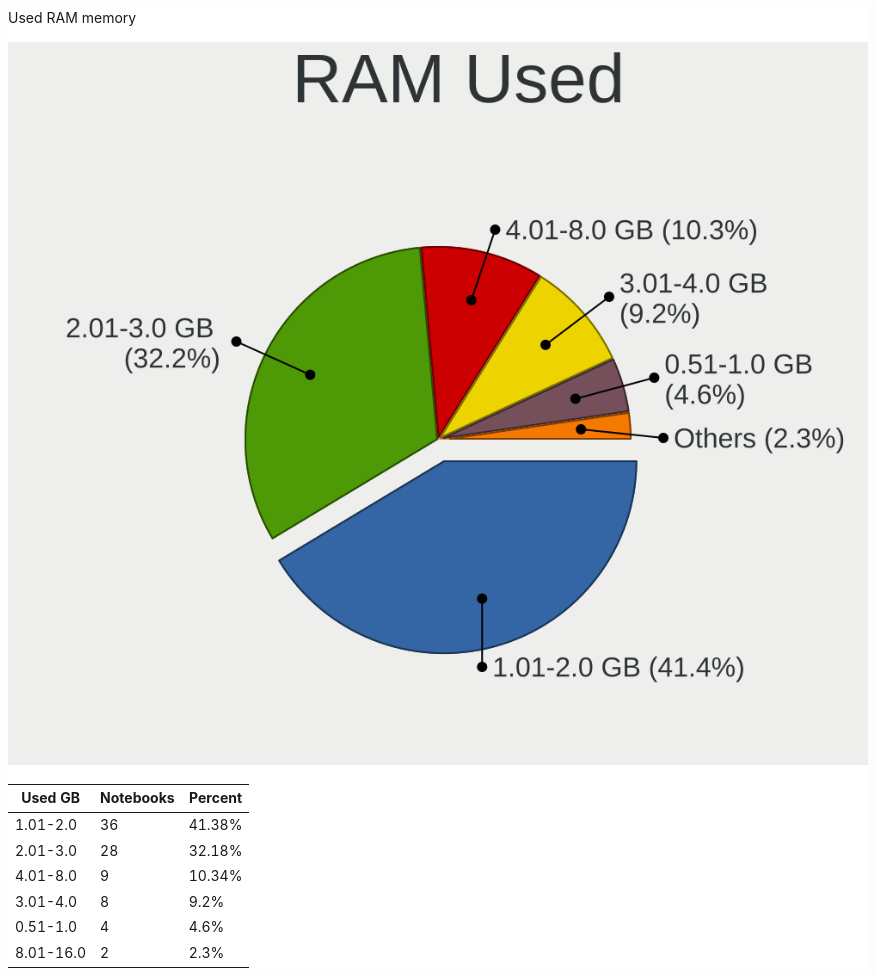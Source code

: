 Used RAM memory

![RAM Used](./images/pie_chart/node_ram_used.svg)


| Used GB   | Notebooks | Percent |
|-----------|-----------|---------|
| 1.01-2.0  | 36        | 41.38%  |
| 2.01-3.0  | 28        | 32.18%  |
| 4.01-8.0  | 9         | 10.34%  |
| 3.01-4.0  | 8         | 9.2%    |
| 0.51-1.0  | 4         | 4.6%    |
| 8.01-16.0 | 2         | 2.3%    |
